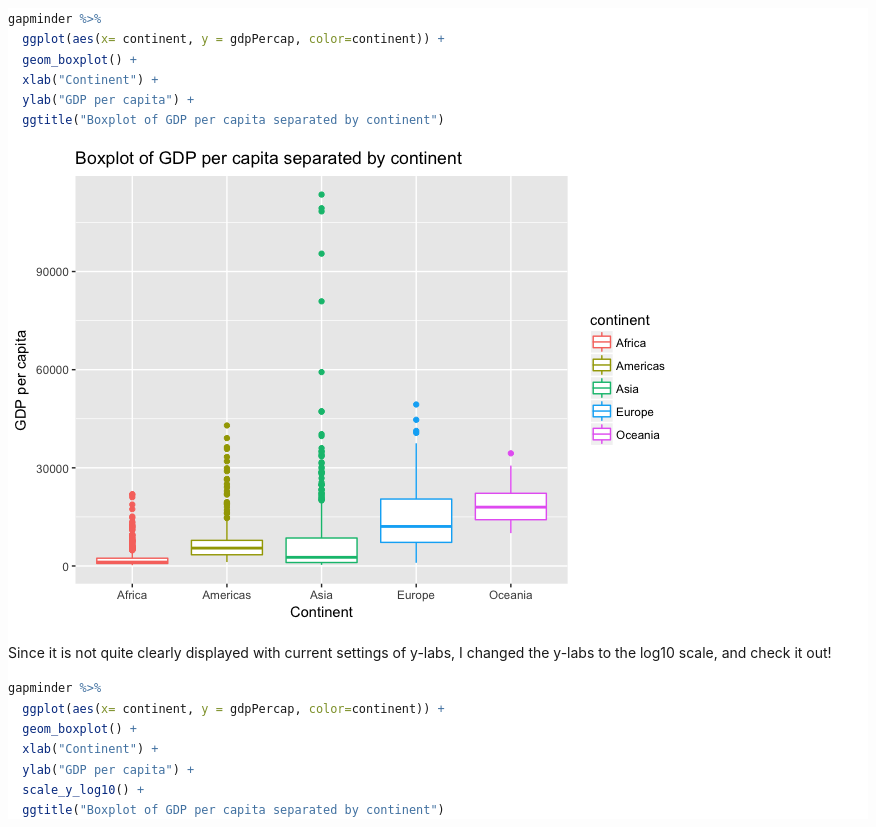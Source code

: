 ``` r
gapminder %>%
  ggplot(aes(x= continent, y = gdpPercap, color=continent)) + 
  geom_boxplot() +
  xlab("Continent") +
  ylab("GDP per capita") +
  ggtitle("Boxplot of GDP per capita separated by continent")
```

![](HW3_Gapminder_dplyr_files/figure-markdown_github-ascii_identifiers/unnamed-chunk-5-1.png)

Since it is not quite clearly displayed with current settings of y-labs, I changed the y-labs to the log10 scale, and check it out!

``` r
gapminder %>%
  ggplot(aes(x= continent, y = gdpPercap, color=continent)) + 
  geom_boxplot() +
  xlab("Continent") +
  ylab("GDP per capita") + 
  scale_y_log10() +
  ggtitle("Boxplot of GDP per capita separated by continent")
```
